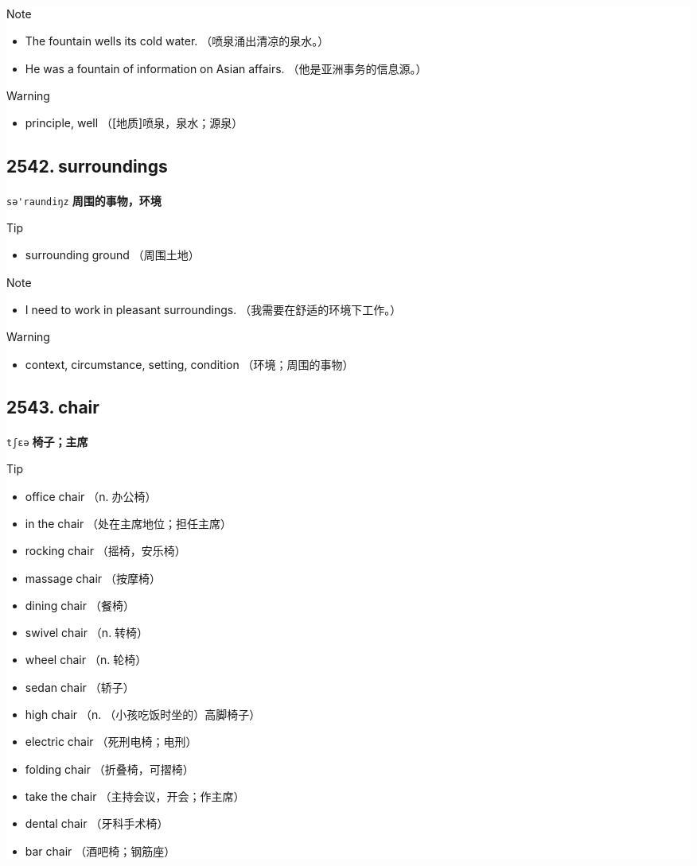 > [!NOTE]
>
> - The fountain wells its cold water. （喷泉涌出清凉的泉水。）
>
> - He was a fountain of information on Asian affairs. （他是亚洲事务的信息源。）
>

> [!WARNING]
>
> - principle, well （[地质]喷泉，泉水；源泉）
>

## 2542. surroundings

`sə'raundiŋz`  **周围的事物，环境**

> [!TIP]
>
> - surrounding ground （周围土地）
>

> [!NOTE]
>
> - I need to work in pleasant surroundings. （我需要在舒适的环境下工作。）
>

> [!WARNING]
>
> - context, circumstance, setting, condition （环境；周围的事物）
>

## 2543. chair

`tʃεə`  **椅子；主席**

> [!TIP]
>
> - office chair （n. 办公椅）
>
> - in the chair （处在主席地位；担任主席）
>
> - rocking chair （摇椅，安乐椅）
>
> - massage chair （按摩椅）
>
> - dining chair （餐椅）
>
> - swivel chair （n. 转椅）
>
> - wheel chair （n. 轮椅）
>
> - sedan chair （轿子）
>
> - high chair （n. （小孩吃饭时坐的）高脚椅子）
>
> - electric chair （死刑电椅；电刑）
>
> - folding chair （折叠椅，可摺椅）
>
> - take the chair （主持会议，开会；作主席）
>
> - dental chair （牙科手术椅）
>
> - bar chair （酒吧椅；钢筋座）
>